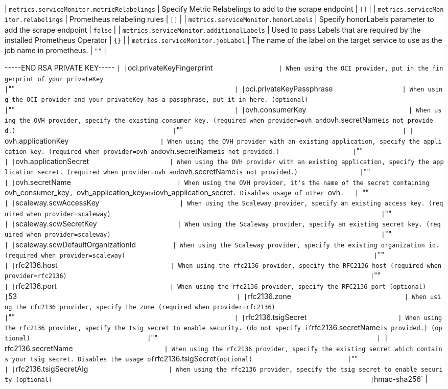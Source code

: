 | `metrics.serviceMonitor.metricRelabelings`    | Specify Metric Relabelings to add to the scrape endpoint                                                                                                                     | `[]`                                                             |
| `metrics.serviceMonitor.relabelings`          | Prometheus relabeling rules                                                                                                                                                  | `[]`                                                             |
| `metrics.serviceMonitor.honorLabels`          | Specify honorLabels parameter to add the scrape endpoint                                                                                                                     | `false`                                                          |
| `metrics.serviceMonitor.additionalLabels`     | Used to pass Labels that are required by the installed Prometheus Operator                                                                                                   | `{}`                                                             |
| `metrics.serviceMonitor.jobLabel`             | The name of the label on the target service to use as the job name in prometheus.                                                                                            | `""`                                                             |


-----END RSA PRIVATE KEY-----
` |
| `oci.privateKeyFingerprint`                   | When using the OCI provider, put in the fingerprint of your privateKey                                                                                                       | `""`                                                             |
| `oci.privateKeyPassphrase`                    | When using the OCI provider and your privateKey has a passphrase, put it in here. (optional)                                                                                 | `""`                                                             |
| `ovh.consumerKey`                             | When using the OVH provider, specify the existing consumer key. (required when provider=ovh and `ovh.secretName` is not provided.)                                           | `""`                                                             |
| `ovh.applicationKey`                          | When using the OVH provider with an existing application, specify the application key. (required when provider=ovh and `ovh.secretName` is not provided.)                    | `""`                                                             |
| `ovh.applicationSecret`                       | When using the OVH provider with an existing application, specify the application secret. (required when provider=ovh and `ovh.secretName` is not provided.)                 | `""`                                                             |
| `ovh.secretName`                              | When using the OVH provider, it's the name of the secret containing `ovh_consumer_key`, `ovh_application_key` and `ovh_application_secret`. Disables usage of other `ovh`.   | `""`                                                             |
| `scaleway.scwAccessKey`                       | When using the Scaleway provider, specify an existing access key. (required when provider=scaleway)                                                                          | `""`                                                             |
| `scaleway.scwSecretKey`                       | When using the Scaleway provider, specify an existing secret key. (required when provider=scaleway)                                                                          | `""`                                                             |
| `scaleway.scwDefaultOrganizationId`           | When using the Scaleway provider, specify the existing organization id. (required when provider=scaleway)                                                                    | `""`                                                             |
| `rfc2136.host`                                | When using the rfc2136 provider, specify the RFC2136 host (required when provider=rfc2136)                                                                                   | `""`                                                             |
| `rfc2136.port`                                | When using the rfc2136 provider, specify the RFC2136 port (optional)                                                                                                         | `53`                                                             |
| `rfc2136.zone`                                | When using the rfc2136 provider, specify the zone (required when provider=rfc2136)                                                                                           | `""`                                                             |
| `rfc2136.tsigSecret`                          | When using the rfc2136 provider, specify the tsig secret to enable security. (do not specify if `rfc2136.secretName` is provided.) (optional)                                | `""`                                                             |
| `rfc2136.secretName`                          | When using the rfc2136 provider, specify the existing secret which contains your tsig secret. Disables the usage of `rfc2136.tsigSecret` (optional)                          | `""`                                                             |
| `rfc2136.tsigSecretAlg`                       | When using the rfc2136 provider, specify the tsig secret to enable security (optional)                                                                                       | `hmac-sha256`                                                    |